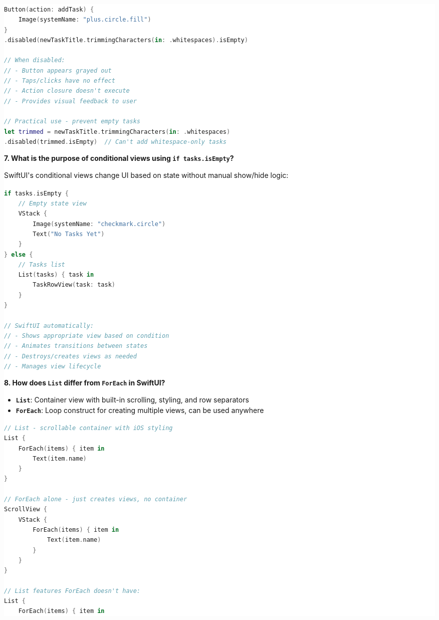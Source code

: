 ```swift
Button(action: addTask) {
    Image(systemName: "plus.circle.fill")
}
.disabled(newTaskTitle.trimmingCharacters(in: .whitespaces).isEmpty)

// When disabled:
// - Button appears grayed out
// - Taps/clicks have no effect
// - Action closure doesn't execute
// - Provides visual feedback to user

// Practical use - prevent empty tasks
let trimmed = newTaskTitle.trimmingCharacters(in: .whitespaces)
.disabled(trimmed.isEmpty)  // Can't add whitespace-only tasks
```

**7. What is the purpose of conditional views using `if tasks.isEmpty`?**

SwiftUI's conditional views change UI based on state without manual show/hide logic:

```swift
if tasks.isEmpty {
    // Empty state view
    VStack {
        Image(systemName: "checkmark.circle")
        Text("No Tasks Yet")
    }
} else {
    // Tasks list
    List(tasks) { task in
        TaskRowView(task: task)
    }
}

// SwiftUI automatically:
// - Shows appropriate view based on condition
// - Animates transitions between states
// - Destroys/creates views as needed
// - Manages view lifecycle
```

**8. How does `List` differ from `ForEach` in SwiftUI?**

- **`List`**: Container view with built-in scrolling, styling, and row separators
- **`ForEach`**: Loop construct for creating multiple views, can be used anywhere

```swift
// List - scrollable container with iOS styling
List {
    ForEach(items) { item in
        Text(item.name)
    }
}

// ForEach alone - just creates views, no container
ScrollView {
    VStack {
        ForEach(items) { item in
            Text(item.name)
        }
    }
}

// List features ForEach doesn't have:
List {
    ForEach(items) { item in
```